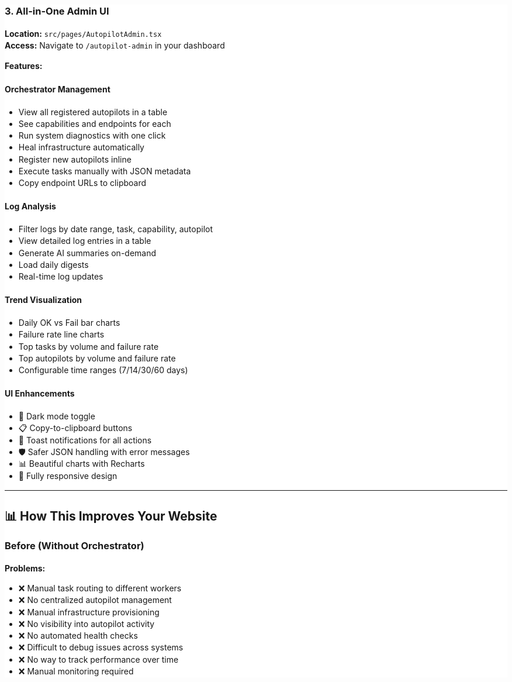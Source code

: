 
### 3. **All-in-One Admin UI**
**Location:** `src/pages/AutopilotAdmin.tsx`  
**Access:** Navigate to `/autopilot-admin` in your dashboard

**Features:**

#### Orchestrator Management
- View all registered autopilots in a table
- See capabilities and endpoints for each
- Run system diagnostics with one click
- Heal infrastructure automatically
- Register new autopilots inline
- Execute tasks manually with JSON metadata
- Copy endpoint URLs to clipboard

#### Log Analysis
- Filter logs by date range, task, capability, autopilot
- View detailed log entries in a table
- Generate AI summaries on-demand
- Load daily digests
- Real-time log updates

#### Trend Visualization
- Daily OK vs Fail bar charts
- Failure rate line charts
- Top tasks by volume and failure rate
- Top autopilots by volume and failure rate
- Configurable time ranges (7/14/30/60 days)

#### UI Enhancements
- 🌙 Dark mode toggle
- 📋 Copy-to-clipboard buttons
- 🔔 Toast notifications for all actions
- 🛡️ Safer JSON handling with error messages
- 📊 Beautiful charts with Recharts
- 📱 Fully responsive design

---

## 📊 How This Improves Your Website

### Before (Without Orchestrator)

**Problems:**
- ❌ Manual task routing to different workers
- ❌ No centralized autopilot management
- ❌ Manual infrastructure provisioning
- ❌ No visibility into autopilot activity
- ❌ No automated health checks
- ❌ Difficult to debug issues across systems
- ❌ No way to track performance over time
- ❌ Manual monitoring required
